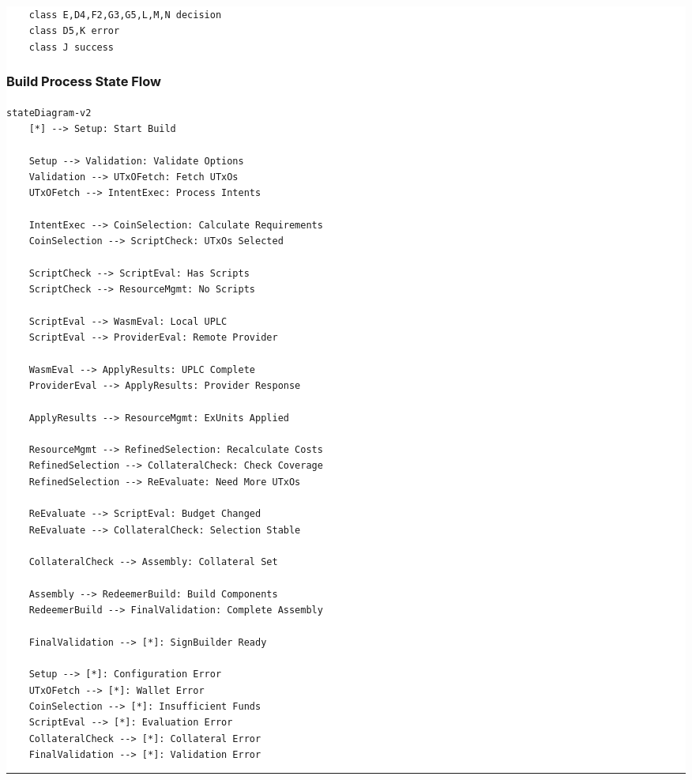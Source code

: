 ```mermaid
    class E,D4,F2,G3,G5,L,M,N decision
    class D5,K error
    class J success
```

### Build Process State Flow

```mermaid
stateDiagram-v2
    [*] --> Setup: Start Build
    
    Setup --> Validation: Validate Options
    Validation --> UTxOFetch: Fetch UTxOs
    UTxOFetch --> IntentExec: Process Intents
    
    IntentExec --> CoinSelection: Calculate Requirements
    CoinSelection --> ScriptCheck: UTxOs Selected
    
    ScriptCheck --> ScriptEval: Has Scripts
    ScriptCheck --> ResourceMgmt: No Scripts
    
    ScriptEval --> WasmEval: Local UPLC
    ScriptEval --> ProviderEval: Remote Provider
    
    WasmEval --> ApplyResults: UPLC Complete
    ProviderEval --> ApplyResults: Provider Response
    
    ApplyResults --> ResourceMgmt: ExUnits Applied
    
    ResourceMgmt --> RefinedSelection: Recalculate Costs
    RefinedSelection --> CollateralCheck: Check Coverage
    RefinedSelection --> ReEvaluate: Need More UTxOs
    
    ReEvaluate --> ScriptEval: Budget Changed
    ReEvaluate --> CollateralCheck: Selection Stable
    
    CollateralCheck --> Assembly: Collateral Set
    
    Assembly --> RedeemerBuild: Build Components
    RedeemerBuild --> FinalValidation: Complete Assembly
    
    FinalValidation --> [*]: SignBuilder Ready
    
    Setup --> [*]: Configuration Error
    UTxOFetch --> [*]: Wallet Error
    CoinSelection --> [*]: Insufficient Funds
    ScriptEval --> [*]: Evaluation Error
    CollateralCheck --> [*]: Collateral Error
    FinalValidation --> [*]: Validation Error
```

---